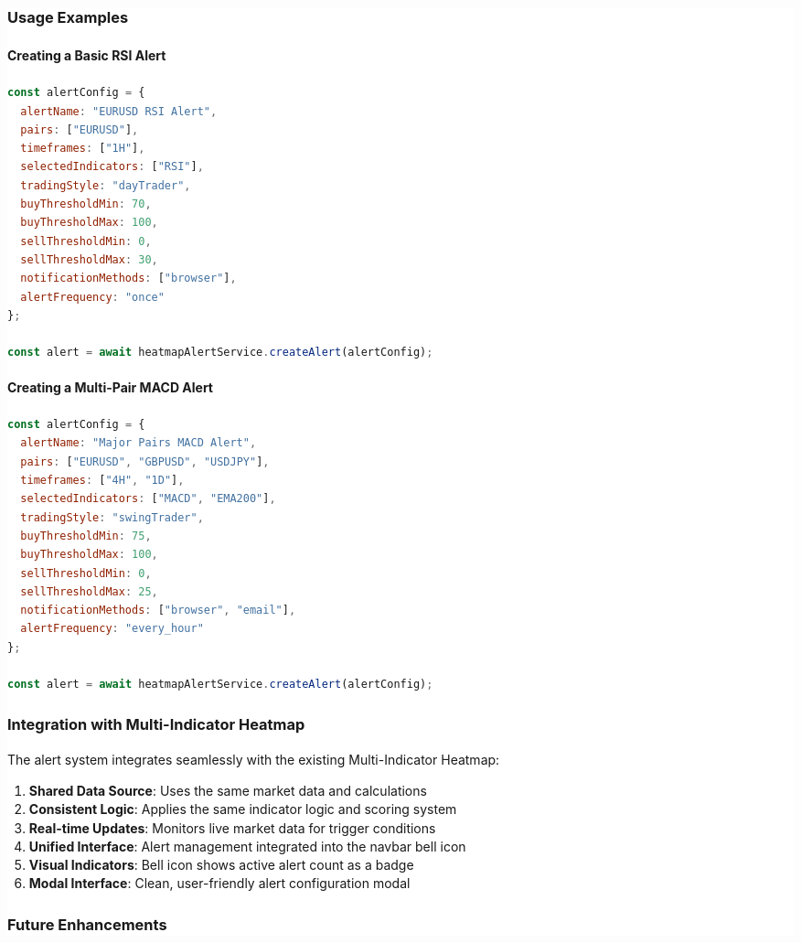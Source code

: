 ### Usage Examples

#### Creating a Basic RSI Alert
```javascript
const alertConfig = {
  alertName: "EURUSD RSI Alert",
  pairs: ["EURUSD"],
  timeframes: ["1H"],
  selectedIndicators: ["RSI"],
  tradingStyle: "dayTrader",
  buyThresholdMin: 70,
  buyThresholdMax: 100,
  sellThresholdMin: 0,
  sellThresholdMax: 30,
  notificationMethods: ["browser"],
  alertFrequency: "once"
};

const alert = await heatmapAlertService.createAlert(alertConfig);
```

#### Creating a Multi-Pair MACD Alert
```javascript
const alertConfig = {
  alertName: "Major Pairs MACD Alert",
  pairs: ["EURUSD", "GBPUSD", "USDJPY"],
  timeframes: ["4H", "1D"],
  selectedIndicators: ["MACD", "EMA200"],
  tradingStyle: "swingTrader",
  buyThresholdMin: 75,
  buyThresholdMax: 100,
  sellThresholdMin: 0,
  sellThresholdMax: 25,
  notificationMethods: ["browser", "email"],
  alertFrequency: "every_hour"
};

const alert = await heatmapAlertService.createAlert(alertConfig);
```

### Integration with Multi-Indicator Heatmap

The alert system integrates seamlessly with the existing Multi-Indicator Heatmap:

1. **Shared Data Source**: Uses the same market data and calculations
2. **Consistent Logic**: Applies the same indicator logic and scoring system
3. **Real-time Updates**: Monitors live market data for trigger conditions
4. **Unified Interface**: Alert management integrated into the navbar bell icon
5. **Visual Indicators**: Bell icon shows active alert count as a badge
6. **Modal Interface**: Clean, user-friendly alert configuration modal

### Future Enhancements
